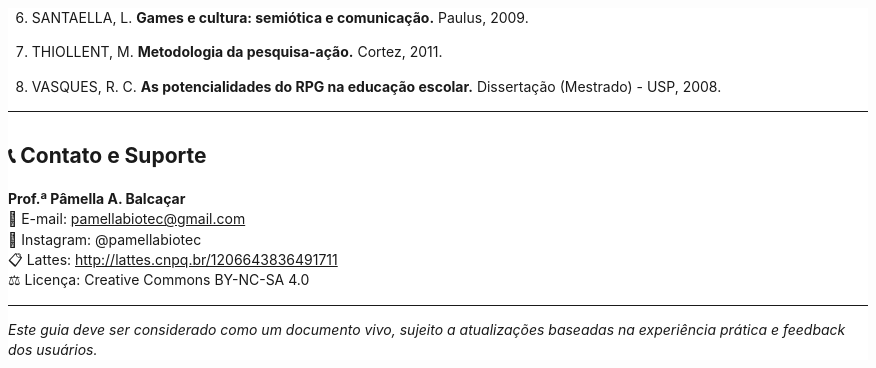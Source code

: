 6. SANTAELLA, L. **Games e cultura: semiótica e comunicação.** Paulus, 2009.

7. THIOLLENT, M. **Metodologia da pesquisa-ação.** Cortez, 2011.

8. VASQUES, R. C. **As potencialidades do RPG na educação escolar.** Dissertação (Mestrado) - USP, 2008.

---

## 📞 Contato e Suporte

**Prof.ª Pâmella A. Balcaçar**  
📧 E-mail: pamellabiotec@gmail.com  
🔗 Instagram: @pamellabiotec  
📋 Lattes: http://lattes.cnpq.br/1206643836491711  
⚖️ Licença: Creative Commons BY-NC-SA 4.0

---

*Este guia deve ser considerado como um documento vivo, sujeito a atualizações baseadas na experiência prática e feedback dos usuários.*